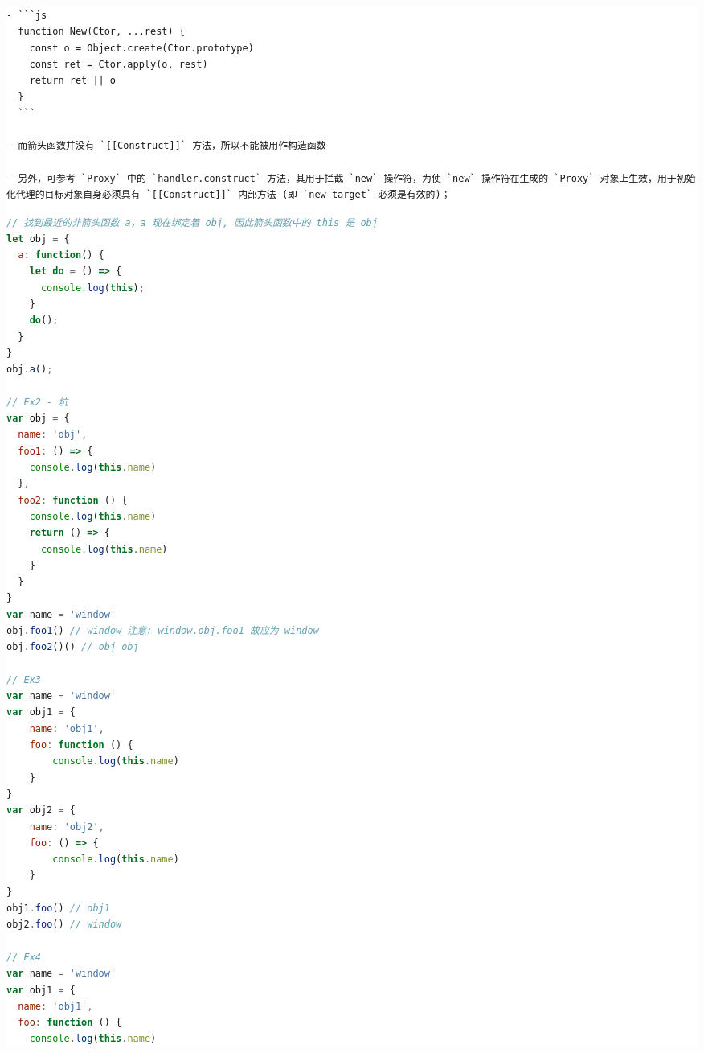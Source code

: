     - ```js
      function New(Ctor, ...rest) {
        const o = Object.create(Ctor.prototype)
        const ret = Ctor.apply(o, rest)
        return ret || o
      }
      ```

    - 而箭头函数并没有 `[[Construct]]` 方法，所以不能被用作构造函数

    - 另外，可参考 `Proxy` 中的 `handler.construct` 方法，其用于拦截 `new` 操作符，为使 `new` 操作符在生成的 `Proxy` 对象上生效，用于初始化代理的目标对象自身必须具有 `[[Construct]]` 内部方法 (即 `new target` 必须是有效的)；

```js
// 找到最近的非箭头函数 a，a 现在绑定着 obj, 因此箭头函数中的 this 是 obj
let obj = {
  a: function() {
    let do = () => {
      console.log(this);
    }
    do();
  }
}
obj.a(); 

// Ex2 - 坑
var obj = {
  name: 'obj',
  foo1: () => {
    console.log(this.name)
  },
  foo2: function () {
    console.log(this.name)
    return () => {
      console.log(this.name)
    }
  }
}
var name = 'window'
obj.foo1() // window 注意: window.obj.foo1 故应为 window
obj.foo2()() // obj obj

// Ex3
var name = 'window'
var obj1 = {
	name: 'obj1',
	foo: function () {
		console.log(this.name)
	}
}
var obj2 = {
	name: 'obj2',
	foo: () => {
		console.log(this.name)
	}
}
obj1.foo() // obj1
obj2.foo() // window

// Ex4
var name = 'window'
var obj1 = {
  name: 'obj1',
  foo: function () {
    console.log(this.name)
```